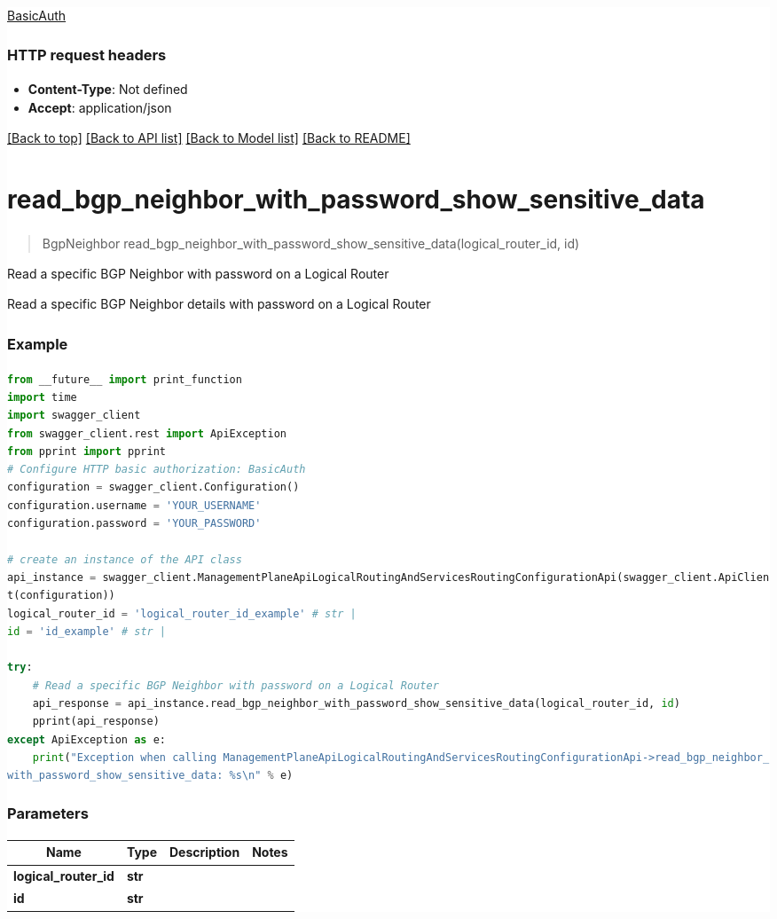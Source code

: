 [BasicAuth](../README.md#BasicAuth)

### HTTP request headers

 - **Content-Type**: Not defined
 - **Accept**: application/json

[[Back to top]](#) [[Back to API list]](../README.md#documentation-for-api-endpoints) [[Back to Model list]](../README.md#documentation-for-models) [[Back to README]](../README.md)

# **read_bgp_neighbor_with_password_show_sensitive_data**
> BgpNeighbor read_bgp_neighbor_with_password_show_sensitive_data(logical_router_id, id)

Read a specific BGP Neighbor with password on a Logical Router

Read a specific BGP Neighbor details with password on a Logical Router 

### Example
```python
from __future__ import print_function
import time
import swagger_client
from swagger_client.rest import ApiException
from pprint import pprint
# Configure HTTP basic authorization: BasicAuth
configuration = swagger_client.Configuration()
configuration.username = 'YOUR_USERNAME'
configuration.password = 'YOUR_PASSWORD'

# create an instance of the API class
api_instance = swagger_client.ManagementPlaneApiLogicalRoutingAndServicesRoutingConfigurationApi(swagger_client.ApiClient(configuration))
logical_router_id = 'logical_router_id_example' # str | 
id = 'id_example' # str | 

try:
    # Read a specific BGP Neighbor with password on a Logical Router
    api_response = api_instance.read_bgp_neighbor_with_password_show_sensitive_data(logical_router_id, id)
    pprint(api_response)
except ApiException as e:
    print("Exception when calling ManagementPlaneApiLogicalRoutingAndServicesRoutingConfigurationApi->read_bgp_neighbor_with_password_show_sensitive_data: %s\n" % e)
```

### Parameters

Name | Type | Description  | Notes
------------- | ------------- | ------------- | -------------
 **logical_router_id** | **str**|  | 
 **id** | **str**|  | 
